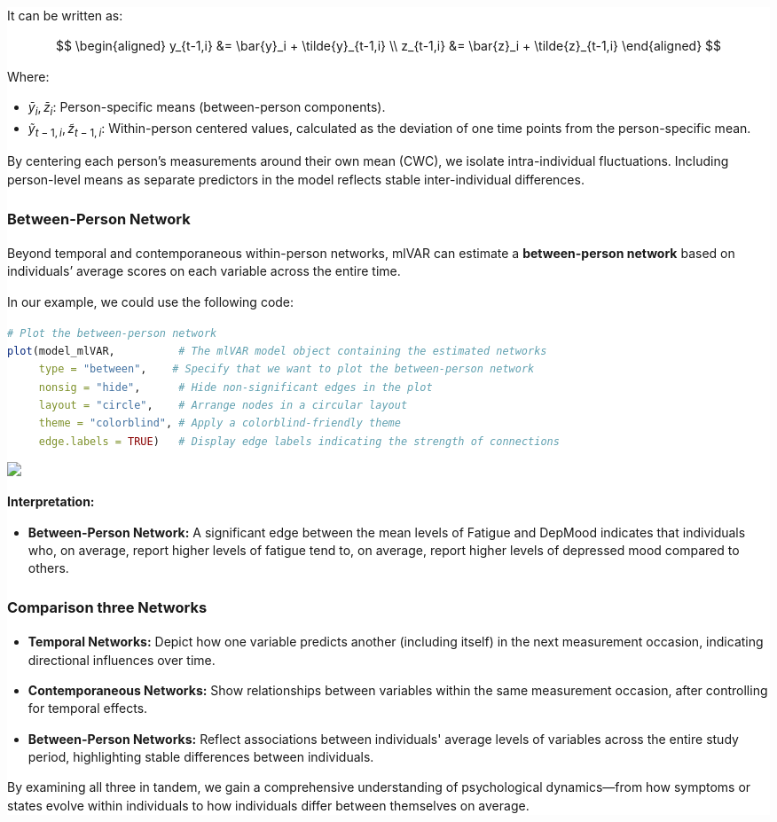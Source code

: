 It can be written as:

 
$$
\begin{aligned}
y_{t-1,i} &= \bar{y}_i + \tilde{y}_{t-1,i} \\
z_{t-1,i} &= \bar{z}_i + \tilde{z}_{t-1,i}
\end{aligned}
$$

Where:
- $\bar{y}_i, \bar{z}_i$: Person-specific means (between-person components).
- $\tilde{y}_{t-1,i}, \tilde{z}_{t-1,i}$: Within-person centered values, calculated as the deviation of one time points from the person-specific mean.

By centering each person’s measurements around their own mean (CWC), we isolate intra-individual fluctuations. Including person-level means as separate predictors in the model reflects stable inter-individual differences.

### Between-Person Network

Beyond temporal and contemporaneous within-person networks, mlVAR can estimate a **between-person network** based on individuals’ average scores on each variable across the entire time.

In our example, we could use the following code:

```r
# Plot the between-person network
plot(model_mlVAR,          # The mlVAR model object containing the estimated networks
     type = "between",    # Specify that we want to plot the between-person network
     nonsig = "hide",      # Hide non-significant edges in the plot
     layout = "circle",    # Arrange nodes in a circular layout
     theme = "colorblind", # Apply a colorblind-friendly theme
     edge.labels = TRUE)   # Display edge labels indicating the strength of connections
```

![](/longitudinal-networks_files/unnamed-chunk-7-1.png)

**Interpretation:**

- **Between-Person Network:** A significant edge between the mean levels of Fatigue and DepMood indicates that individuals who, on average, report higher levels of fatigue tend to, on average, report higher levels of depressed mood compared to others.

### Comparison three Networks

- **Temporal Networks:** Depict how one variable predicts another (including itself) in the next measurement occasion, indicating directional influences over time.

- **Contemporaneous Networks:** Show relationships between variables within the same measurement occasion, after controlling for temporal effects.

- **Between-Person Networks:** Reflect associations between individuals' average levels of variables across the entire study period, highlighting stable differences between individuals.

By examining all three in tandem, we gain a comprehensive understanding of psychological dynamics—from how symptoms or states evolve within individuals to how individuals differ between themselves on average.
